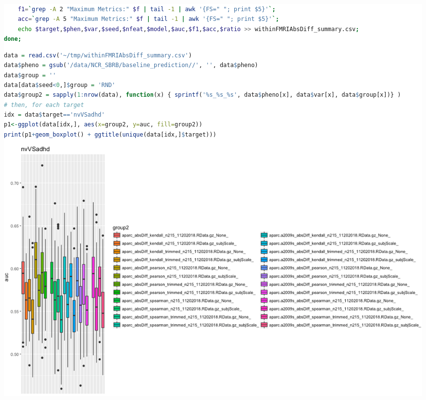 ```bash
    f1=`grep -A 2 "Maximum Metrics:" $f | tail -1 | awk '{FS=" "; print $5}'`;
    acc=`grep -A 5 "Maximum Metrics:" $f | tail -1 | awk '{FS=" "; print $5}'`;
    echo $target,$phen,$var,$seed,$nfeat,$model,$auc,$f1,$acc,$ratio >> withinFMRIAbsDiff_summary.csv;
done;
```

```r
data = read.csv('~/tmp/withinFMRIAbsDiff_summary.csv')
data$pheno = gsub('/data/NCR_SBRB/baseline_prediction//', '', data$pheno)
data$group = ''
data[data$seed<0,]$group = 'RND'
data$group2 = sapply(1:nrow(data), function(x) { sprintf('%s_%s_%s', data$pheno[x], data$var[x], data$group[x])} )
# then, for each target
idx = data$target=='nvVSadhd'
p1<-ggplot(data[idx,], aes(x=group2, y=auc, fill=group2))
print(p1+geom_boxplot() + ggtitle(unique(data[idx,]$target)))
```

![](2018-11-21-15-59-09.png)

